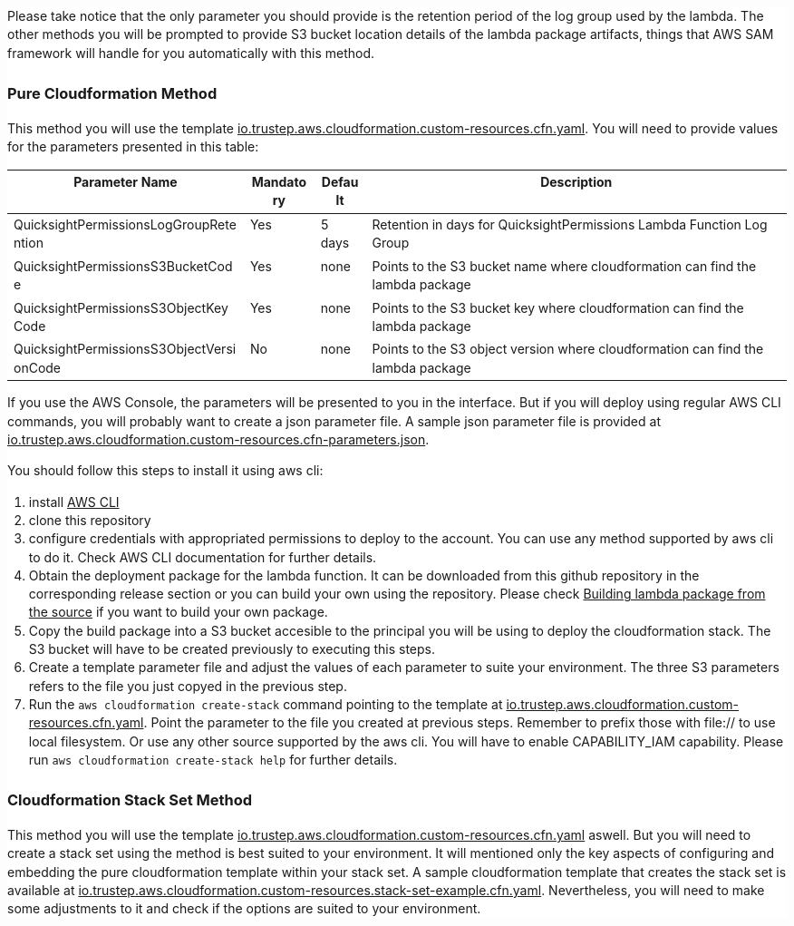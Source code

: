 Please take notice that the only parameter you should provide is the retention period of the log group used by the lambda. The other methods you will be prompted to provide S3 bucket location details of the lambda package artifacts, things that AWS SAM framework will handle for you automatically with this method.

### Pure Cloudformation Method

This method you will use the template [io.trustep.aws.cloudformation.custom-resources.cfn.yaml](io.trustep.aws.cloudformation.custom-resources.cfn.yaml). You will need to provide values for the parameters presented in this table:

| Parameter Name                           | Mandatory | Default | Description |
| ---------------------------------------- | --------- | ------- | ----------- |
| QuicksightPermissionsLogGroupRetention   | Yes       | 5 days  | Retention in days for QuicksightPermissions Lambda Function Log Group |
| QuicksightPermissionsS3BucketCode        | Yes       | none    | Points to the S3 bucket name where cloudformation can find the lambda package |
| QuicksightPermissionsS3ObjectKeyCode     | Yes       | none    | Points to the S3 bucket key where cloudformation can find the lambda package |
| QuicksightPermissionsS3ObjectVersionCode | No        | none    | Points to the S3 object version where cloudformation can find the lambda package |

If you use the AWS Console, the parameters will be presented to you in the interface.
But if you will deploy using regular AWS CLI commands, you will probably want to create a json parameter file. A sample json parameter file is provided at [io.trustep.aws.cloudformation.custom-resources.cfn-parameters.json](io.trustep.aws.cloudformation.custom-resources.cfn-parameters.json).

You should follow this steps to install it using aws cli:

1. install [AWS CLI](https://docs.aws.amazon.com/cli/latest/userguide/cli-chap-getting-started.html)
2. clone this repository
3. configure credentials with appropriated permissions to deploy to the account. You can use any method supported by aws cli to do it. Check AWS CLI documentation for further details.
4. Obtain the deployment package for the lambda function. It can be downloaded from this github repository in the corresponding release section or you can build your own using the repository. Please check <a href="#pure-cloudformation-method">Building lambda package from the source</a> if you want to build your own package.
5. Copy the build package into a S3 bucket accesible to the principal you will be using to deploy the cloudformation stack. The S3 bucket will have to be created previously to executing this steps.
6. Create a template parameter file and adjust the values of each parameter to suite your environment. The three S3 parameters refers to the file you just copyed in the previous step.
7. Run the `aws cloudformation create-stack` command pointing to the template at [io.trustep.aws.cloudformation.custom-resources.cfn.yaml](io.trustep.aws.cloudformation.custom-resources.cfn.yaml). Point the parameter to the file you created at previous steps. Remember to prefix those with file:// to use local filesystem. Or use any other source supported by the aws cli. You will have to enable CAPABILITY_IAM capability. Please run `aws cloudformation create-stack help` for further details.

### Cloudformation Stack Set Method

This method you will use the template [io.trustep.aws.cloudformation.custom-resources.cfn.yaml](io.trustep.aws.cloudformation.custom-resources.cfn.yaml) aswell. But you will need to create a stack set using the method is best suited to your environment. It will mentioned only the key aspects of configuring and embedding the pure cloudformation template within your stack set. A sample cloudformation template that creates the stack set is available at [io.trustep.aws.cloudformation.custom-resources.stack-set-example.cfn.yaml](io.trustep.aws.cloudformation.custom-resources.stack-set-example.cfn.yaml). Nevertheless, you will need to make some adjustments to it and check if the options are suited to your environment.
